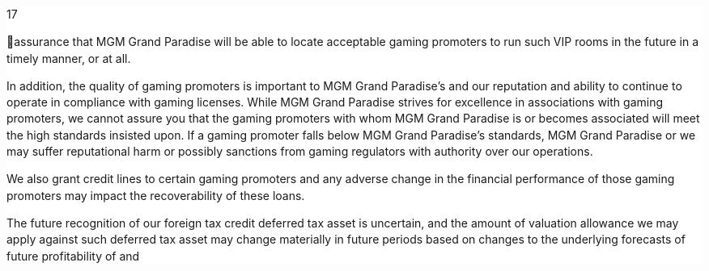 17

assurance that MGM Grand Paradise will be able to locate acceptable gaming promoters to run such VIP rooms in the future in a timely manner, or at
all.

In addition, the quality of gaming promoters is important to MGM Grand Paradise’s and our reputation and ability to continue to operate in compliance
with gaming licenses.  While MGM Grand Paradise strives for excellence in associations with gaming promoters, we cannot assure you that the gaming
promoters with whom MGM Grand Paradise is or becomes associated will meet the high standards insisted upon.  If a gaming promoter falls below
MGM  Grand  Paradise’s  standards,  MGM  Grand  Paradise  or  we  may  suffer  reputational  harm  or  possibly  sanctions  from  gaming  regulators  with
authority over our operations.

We also grant credit lines to certain gaming promoters and any adverse change in the financial performance of those gaming promoters may impact the
recoverability of these loans.

The
future
recognition
of
our
foreign
tax
credit
deferred
tax
asset
is
uncertain,
and
the
amount
of
valuation
allowance
we
may
apply
against
such
deferred
tax
asset
may
change
materially
in
future
periods
based
on
changes
to
the
underlying
forecasts
of
future
profitability
of
and